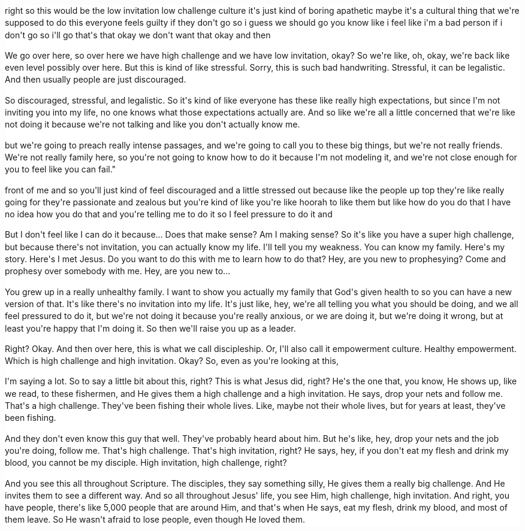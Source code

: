 right so this would be the low invitation low challenge culture it's just kind of boring apathetic maybe it's a cultural thing that we're supposed to do this everyone feels guilty if they don't go so i guess we should go you know like i feel like i'm a bad person if i don't go so i'll go that's that okay we don't want that okay and then

We go over here, so over here we have high challenge and we have low invitation, okay? So we're like, oh, okay, we're back like even level possibly over here. But this is kind of like stressful. Sorry, this is such bad handwriting. Stressful, it can be legalistic. And then usually people are just discouraged.

So discouraged, stressful, and legalistic. So it's kind of like everyone has these like really high expectations, but since I'm not inviting you into my life, no one knows what those expectations actually are. And so like we're all a little concerned that we're like not doing it because we're not talking and like you don't actually know me.

but we're going to preach really intense passages, and we're going to call you to these big things, but we're not really friends. We're not really family here, so you're not going to know how to do it because I'm not modeling it, and we're not close enough for you to feel like you can fail."

front of me and so you'll just kind of feel discouraged and a little stressed out because like the people up top they're like really going for they're passionate and zealous but you're kind of like you're like hoorah to like them but like how do you do that I have no idea how you do that and you're telling me to do it so I feel pressure to do it and

But I don't feel like I can do it because... Does that make sense? Am I making sense? So it's like you have a super high challenge, but because there's not invitation, you can actually know my life. I'll tell you my weakness. You can know my family. Here's my story. Here's I met Jesus. Do you want to do this with me to learn how to do that? Hey, are you new to prophesying? Come and prophesy over somebody with me. Hey, are you new to...

You grew up in a really unhealthy family. I want to show you actually my family that God's given health to so you can have a new version of that. It's like there's no invitation into my life. It's just like, hey, we're all telling you what you should be doing, and we all feel pressured to do it, but we're not doing it because you're really anxious, or we are doing it, but we're doing it wrong, but at least you're happy that I'm doing it. So then we'll raise you up as a leader.

Right? Okay. And then over here, this is what we call discipleship. Or, I'll also call it empowerment culture. Healthy empowerment. Which is high challenge and high invitation. Okay? So, even as you're looking at this,

I'm saying a lot. So to say a little bit about this, right? This is what Jesus did, right? He's the one that, you know, He shows up, like we read, to these fishermen, and He gives them a high challenge and a high invitation. He says, drop your nets and follow me. That's a high challenge. They've been fishing their whole lives. Like, maybe not their whole lives, but for years at least, they've been fishing.

And they don't even know this guy that well. They've probably heard about him. But he's like, hey, drop your nets and the job you're doing, follow me. That's high challenge. That's high invitation, right? He says, hey, if you don't eat my flesh and drink my blood, you cannot be my disciple. High invitation, high challenge, right?

And you see this all throughout Scripture. The disciples, they say something silly, He gives them a really big challenge. And He invites them to see a different way. And so all throughout Jesus' life, you see Him, high challenge, high invitation. And right, you have people, there's like 5,000 people that are around Him, and that's when He says, eat my flesh, drink my blood, and most of them leave. So He wasn't afraid to lose people, even though He loved them.

